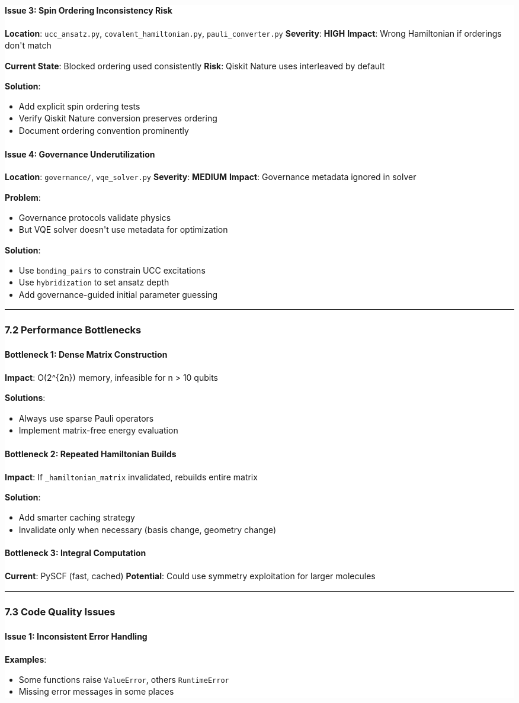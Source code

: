 #### Issue 3: **Spin Ordering Inconsistency Risk**
**Location**: `ucc_ansatz.py`, `covalent_hamiltonian.py`, `pauli_converter.py`
**Severity**: **HIGH**
**Impact**: Wrong Hamiltonian if orderings don't match

**Current State**: Blocked ordering used consistently
**Risk**: Qiskit Nature uses interleaved by default

**Solution**:
- Add explicit spin ordering tests
- Verify Qiskit Nature conversion preserves ordering
- Document ordering convention prominently

#### Issue 4: **Governance Underutilization**
**Location**: `governance/`, `vqe_solver.py`
**Severity**: **MEDIUM**
**Impact**: Governance metadata ignored in solver

**Problem**:
- Governance protocols validate physics
- But VQE solver doesn't use metadata for optimization

**Solution**:
- Use `bonding_pairs` to constrain UCC excitations
- Use `hybridization` to set ansatz depth
- Add governance-guided initial parameter guessing

---

### 7.2 Performance Bottlenecks

#### Bottleneck 1: **Dense Matrix Construction**
**Impact**: O(2^{2n}) memory, infeasible for n > 10 qubits

**Solutions**:
- Always use sparse Pauli operators
- Implement matrix-free energy evaluation

#### Bottleneck 2: **Repeated Hamiltonian Builds**
**Impact**: If `_hamiltonian_matrix` invalidated, rebuilds entire matrix

**Solution**:
- Add smarter caching strategy
- Invalidate only when necessary (basis change, geometry change)

#### Bottleneck 3: **Integral Computation**
**Current**: PySCF (fast, cached)
**Potential**: Could use symmetry exploitation for larger molecules

---

### 7.3 Code Quality Issues

#### Issue 1: **Inconsistent Error Handling**
**Examples**:
- Some functions raise `ValueError`, others `RuntimeError`
- Missing error messages in some places
